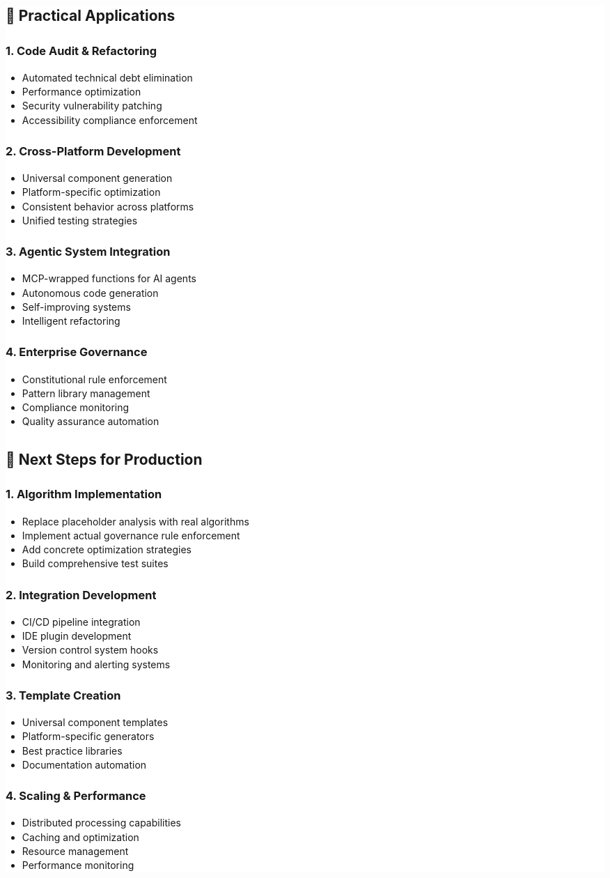 ## 🎯 Practical Applications

### 1. Code Audit & Refactoring
- Automated technical debt elimination
- Performance optimization
- Security vulnerability patching
- Accessibility compliance enforcement

### 2. Cross-Platform Development
- Universal component generation
- Platform-specific optimization
- Consistent behavior across platforms
- Unified testing strategies

### 3. Agentic System Integration
- MCP-wrapped functions for AI agents
- Autonomous code generation
- Self-improving systems
- Intelligent refactoring

### 4. Enterprise Governance
- Constitutional rule enforcement
- Pattern library management
- Compliance monitoring
- Quality assurance automation

## 🚀 Next Steps for Production

### 1. Algorithm Implementation
- Replace placeholder analysis with real algorithms
- Implement actual governance rule enforcement
- Add concrete optimization strategies
- Build comprehensive test suites

### 2. Integration Development
- CI/CD pipeline integration
- IDE plugin development
- Version control system hooks
- Monitoring and alerting systems

### 3. Template Creation
- Universal component templates
- Platform-specific generators
- Best practice libraries
- Documentation automation

### 4. Scaling & Performance
- Distributed processing capabilities
- Caching and optimization
- Resource management
- Performance monitoring
